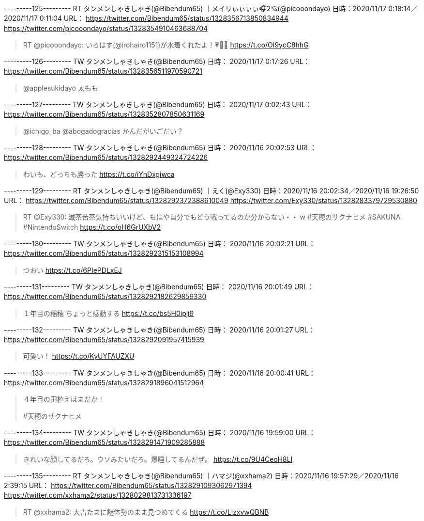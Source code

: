 ---------125---------
RT タンメンしゃきしゃき(@Bibendum65) ｜メイリぃぃぃぃ🎧2💘(@picooondayo) 日時：2020/11/17 0:18:14／2020/11/17 0:11:04 URL： https://twitter.com/Bibendum65/status/1328356713850834944 https://twitter.com/picooondayo/status/1328354910463688704
> RT @picooondayo: いろはす(@irohairo1151)が水着くれたよ！💗🥰👙 https://t.co/OI9ycC8hhG

---------126---------
TW タンメンしゃきしゃき(@Bibendum65) 日時： 2020/11/17 0:17:26 URL： https://twitter.com/Bibendum65/status/1328356511970590721
> @applesukidayo 太もも

---------127---------
TW タンメンしゃきしゃき(@Bibendum65) 日時： 2020/11/17 0:02:43 URL： https://twitter.com/Bibendum65/status/1328352807850631169
> @ichigo_ba @abogadogracias かんだがいごだい？

---------128---------
TW タンメンしゃきしゃき(@Bibendum65) 日時： 2020/11/16 20:02:53 URL： https://twitter.com/Bibendum65/status/1328292449324724226
> わいも、どっちも勝った https://t.co/iYhDxgiwca

---------129---------
RT タンメンしゃきしゃき(@Bibendum65) ｜えく(@Exy330) 日時：2020/11/16 20:02:34／2020/11/16 19:26:50 URL： https://twitter.com/Bibendum65/status/1328292372388610049 https://twitter.com/Exy330/status/1328283379729530880
> RT @Exy330: 滅茶苦茶気持ちいいけど、もはや自分でもどう戦ってるのか分からない・・ w
> #天穂のサクナヒメ #SAKUNA #NintendoSwitch https://t.co/oH6GrUXbV2

---------130---------
TW タンメンしゃきしゃき(@Bibendum65) 日時： 2020/11/16 20:02:21 URL： https://twitter.com/Bibendum65/status/1328292315153108994
> つおい https://t.co/6PIePDLxEJ

---------131---------
TW タンメンしゃきしゃき(@Bibendum65) 日時： 2020/11/16 20:01:49 URL： https://twitter.com/Bibendum65/status/1328292182629859330
> １年目の稲穂
> ちょっと感動する https://t.co/bs5H0ipji9

---------132---------
TW タンメンしゃきしゃき(@Bibendum65) 日時： 2020/11/16 20:01:27 URL： https://twitter.com/Bibendum65/status/1328292091957415939
> 可愛い！ https://t.co/KyUYFAUZXU

---------133---------
TW タンメンしゃきしゃき(@Bibendum65) 日時： 2020/11/16 20:00:41 URL： https://twitter.com/Bibendum65/status/1328291896041512964
> ４年目の田植えはまだか！
> 
> #天穂のサクナヒメ

---------134---------
TW タンメンしゃきしゃき(@Bibendum65) 日時： 2020/11/16 19:59:00 URL： https://twitter.com/Bibendum65/status/1328291471909285888
> きれいな顔してるだろ。ウソみたいだろ。爆睡してるんだぜ。 https://t.co/9U4CeoH8Ll

---------135---------
RT タンメンしゃきしゃき(@Bibendum65) ｜ハマジ(@xxhama2) 日時：2020/11/16 19:57:29／2020/11/16 2:39:15 URL： https://twitter.com/Bibendum65/status/1328291093062971394 https://twitter.com/xxhama2/status/1328029813731336197
> RT @xxhama2: 大吉たまに謎体勢のまま見つめてくる https://t.co/LlzxvwQBNB
